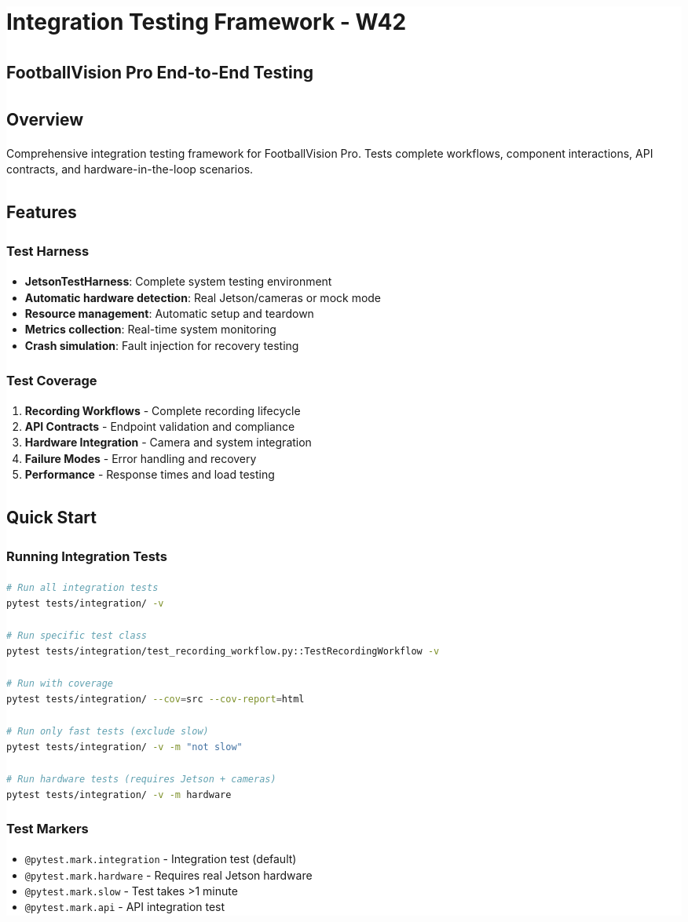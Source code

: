 # Integration Testing Framework - W42
## FootballVision Pro End-to-End Testing

## Overview
Comprehensive integration testing framework for FootballVision Pro. Tests complete workflows, component interactions, API contracts, and hardware-in-the-loop scenarios.

## Features

### Test Harness
- **JetsonTestHarness**: Complete system testing environment
- **Automatic hardware detection**: Real Jetson/cameras or mock mode
- **Resource management**: Automatic setup and teardown
- **Metrics collection**: Real-time system monitoring
- **Crash simulation**: Fault injection for recovery testing

### Test Coverage
1. **Recording Workflows** - Complete recording lifecycle
2. **API Contracts** - Endpoint validation and compliance
3. **Hardware Integration** - Camera and system integration
4. **Failure Modes** - Error handling and recovery
5. **Performance** - Response times and load testing

## Quick Start

### Running Integration Tests
```bash
# Run all integration tests
pytest tests/integration/ -v

# Run specific test class
pytest tests/integration/test_recording_workflow.py::TestRecordingWorkflow -v

# Run with coverage
pytest tests/integration/ --cov=src --cov-report=html

# Run only fast tests (exclude slow)
pytest tests/integration/ -v -m "not slow"

# Run hardware tests (requires Jetson + cameras)
pytest tests/integration/ -v -m hardware
```

### Test Markers
- `@pytest.mark.integration` - Integration test (default)
- `@pytest.mark.hardware` - Requires real Jetson hardware
- `@pytest.mark.slow` - Test takes >1 minute
- `@pytest.mark.api` - API integration test
